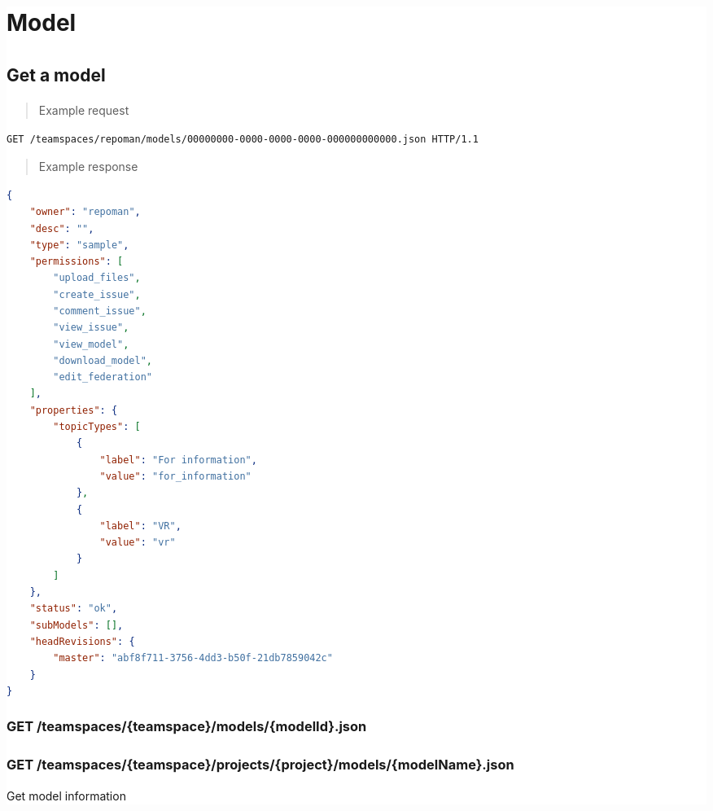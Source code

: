 # Model

## Get a model

> Example request

```http
GET /teamspaces/repoman/models/00000000-0000-0000-0000-000000000000.json HTTP/1.1
```

> Example response

```json
{
	"owner": "repoman",
	"desc": "",
	"type": "sample",
	"permissions": [
		"upload_files",
		"create_issue",
		"comment_issue",
		"view_issue",
		"view_model",
		"download_model",
		"edit_federation"
	],
	"properties": {
		"topicTypes": [
			{
				"label": "For information",
				"value": "for_information"
			},
			{
				"label": "VR",
				"value": "vr"
			}
		]
	},
	"status": "ok",
	"subModels": [],
	"headRevisions": {
		"master": "abf8f711-3756-4dd3-b50f-21db7859042c"
	}
}
```

### GET /teamspaces/{teamspace}/models/{modelId}.json
### GET /teamspaces/{teamspace}/projects/{project}/models/{modelName}.json

Get model information
